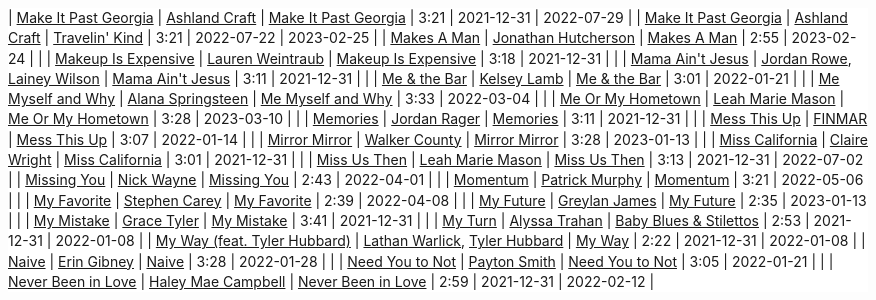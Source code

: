 | [Make It Past Georgia](https://open.spotify.com/track/2jt5TmTYrmdr46cGHrcFjq) | [Ashland Craft](https://open.spotify.com/artist/5C5yczYHPeBi5PrwxfksLP) | [Make It Past Georgia](https://open.spotify.com/album/7z68pYfdYT9aRs15woSgh1) | 3:21 | 2021-12-31 | 2022-07-29 |
| [Make It Past Georgia](https://open.spotify.com/track/7aRVF1U72PPCTJiSX2vRpd) | [Ashland Craft](https://open.spotify.com/artist/5C5yczYHPeBi5PrwxfksLP) | [Travelin' Kind](https://open.spotify.com/album/4p3L8B0Y6E2L8ZDWXFcHqI) | 3:21 | 2022-07-22 | 2023-02-25 |
| [Makes A Man](https://open.spotify.com/track/1qMASb6fdkPGoyGrCID2f0) | [Jonathan Hutcherson](https://open.spotify.com/artist/1hOBbdBjbeXf3uO1ik4G43) | [Makes A Man](https://open.spotify.com/album/0JvHSNkY62km7WrW8nWw9B) | 2:55 | 2023-02-24 |  |
| [Makeup Is Expensive](https://open.spotify.com/track/00JNpfynO2Y9VWhIJkmrlE) | [Lauren Weintraub](https://open.spotify.com/artist/0eYsDVXAe2mc4F8QrBLHAq) | [Makeup Is Expensive](https://open.spotify.com/album/5pGYbtCiSeuqTu9J4Digmw) | 3:18 | 2021-12-31 |  |
| [Mama Ain't Jesus](https://open.spotify.com/track/3ELOyDhZUfHmPyPqcyzGs6) | [Jordan Rowe](https://open.spotify.com/artist/2aWgB3AXREinyBrJHxJ3ji), [Lainey Wilson](https://open.spotify.com/artist/6tPHARSq45lQ8BSALCfkFC) | [Mama Ain't Jesus](https://open.spotify.com/album/5Hv1zXpGhoFqxWWGH2i7Xy) | 3:11 | 2021-12-31 |  |
| [Me & the Bar](https://open.spotify.com/track/33x0whf3VnrG1mNBhJfteu) | [Kelsey Lamb](https://open.spotify.com/artist/2eoYr2pnDgyoDe9GLhuBoo) | [Me & the Bar](https://open.spotify.com/album/76UjGdURpADH42GpnXnR23) | 3:01 | 2022-01-21 |  |
| [Me Myself and Why](https://open.spotify.com/track/2s4arq5gE02rBGtGrn2PKj) | [Alana Springsteen](https://open.spotify.com/artist/4TPT9nwjRvEV49q7f8p4fy) | [Me Myself and Why](https://open.spotify.com/album/4YloWyesV0HgASNvaNuoqR) | 3:33 | 2022-03-04 |  |
| [Me Or My Hometown](https://open.spotify.com/track/3Pfbtcb3ZWJgZ0qExAapzq) | [Leah Marie Mason](https://open.spotify.com/artist/0fubiYogCTeBykbgV7HGf6) | [Me Or My Hometown](https://open.spotify.com/album/72SbgvMWSRI5S5PzlcDdHN) | 3:28 | 2023-03-10 |  |
| [Memories](https://open.spotify.com/track/180x7QSS94PEVrJnLMYTV2) | [Jordan Rager](https://open.spotify.com/artist/4XoYsecWoLIoV66HEbt365) | [Memories](https://open.spotify.com/album/2RIyH2pNBgdBkdudi7FXFt) | 3:11 | 2021-12-31 |  |
| [Mess This Up](https://open.spotify.com/track/7FdTCgQypaNWEbaibxmylA) | [FINMAR](https://open.spotify.com/artist/07EtCDnMb2POsxltRSxWge) | [Mess This Up](https://open.spotify.com/album/2q7oVBF3JgL4dvw36C51wK) | 3:07 | 2022-01-14 |  |
| [Mirror Mirror](https://open.spotify.com/track/5wPtqoXt8zNzahGo8ddVBz) | [Walker County](https://open.spotify.com/artist/4O8A9zKc4TrSgV0RQp0cRg) | [Mirror Mirror](https://open.spotify.com/album/2piO0gBC50BNPmipi0ngdg) | 3:28 | 2023-01-13 |  |
| [Miss California](https://open.spotify.com/track/3PzFElSoQkDDbeloGfg7Nm) | [Claire Wright](https://open.spotify.com/artist/1f0rM0WH91u5j96lXeMdwn) | [Miss California](https://open.spotify.com/album/1XcCJgdR5mdwmY38BwO3o5) | 3:01 | 2021-12-31 |  |
| [Miss Us Then](https://open.spotify.com/track/3v7t1HDVDKCwa5QB9GUy4I) | [Leah Marie Mason](https://open.spotify.com/artist/0fubiYogCTeBykbgV7HGf6) | [Miss Us Then](https://open.spotify.com/album/4NmOlKfPRKxL8Oe1pFKnnw) | 3:13 | 2021-12-31 | 2022-07-02 |
| [Missing You](https://open.spotify.com/track/3ry2MzHjQaDK2HCJfOI0yj) | [Nick Wayne](https://open.spotify.com/artist/6Y92NtvBVk5tL0wIYXGVhl) | [Missing You](https://open.spotify.com/album/18Mp4wIhG0WGXkkmsk7hNs) | 2:43 | 2022-04-01 |  |
| [Momentum](https://open.spotify.com/track/2Km7p52eJt51AsLoizZsXz) | [Patrick Murphy](https://open.spotify.com/artist/2GV1qOwwdkJFVbDL4u6rlh) | [Momentum](https://open.spotify.com/album/1UVUIMDHj2I0Lt5Mumd6eh) | 3:21 | 2022-05-06 |  |
| [My Favorite](https://open.spotify.com/track/2IVy3iMsdJpoL93FYaPZZD) | [Stephen Carey](https://open.spotify.com/artist/5R4aCM4MHu9UvbvfDgW6N1) | [My Favorite](https://open.spotify.com/album/7EYrUwCFsD1544kVlGtP0r) | 2:39 | 2022-04-08 |  |
| [My Future](https://open.spotify.com/track/3BgmOSHUxnpSAcUM1ekBrj) | [Greylan James](https://open.spotify.com/artist/0obiwW8UEpyliJ4xhXqrra) | [My Future](https://open.spotify.com/album/3ar0skKJQsyath9XFqdFDh) | 2:35 | 2023-01-13 |  |
| [My Mistake](https://open.spotify.com/track/7qob3E6PdqRBJw0BnSjE5g) | [Grace Tyler](https://open.spotify.com/artist/7rJg0c4D0Xu1TtLmkaEMDH) | [My Mistake](https://open.spotify.com/album/3kXYEKoW7QdKQALUEdKvbp) | 3:41 | 2021-12-31 |  |
| [My Turn](https://open.spotify.com/track/4fREYVupHFsPepnZeZrKI5) | [Alyssa Trahan](https://open.spotify.com/artist/0aMw8k8BbQf9sEeVokLzSo) | [Baby Blues & Stilettos](https://open.spotify.com/album/7xhGmTGboj8tUh1XfeW0k6) | 2:53 | 2021-12-31 | 2022-01-08 |
| [My Way \(feat\. Tyler Hubbard\)](https://open.spotify.com/track/42OXgCBByC4p3tm0w4MXIT) | [Lathan Warlick](https://open.spotify.com/artist/6Wg68vsyRjVt7TRJsWNWSP), [Tyler Hubbard](https://open.spotify.com/artist/3BEV5FcxOtkQJ7lLRKMh3V) | [My Way](https://open.spotify.com/album/3nF1XbXuOHfFUxAPN6p3VM) | 2:22 | 2021-12-31 | 2022-01-08 |
| [Naive](https://open.spotify.com/track/31Ptw3pIczChzLahyqzUXC) | [Erin Gibney](https://open.spotify.com/artist/6T2lvnNVmGWVzbmmMAH4TF) | [Naive](https://open.spotify.com/album/3u0p3sbi4mWFXBoiyYmNcQ) | 3:28 | 2022-01-28 |  |
| [Need You to Not](https://open.spotify.com/track/1OcwLTaGoXPSxqxJQK8XlP) | [Payton Smith](https://open.spotify.com/artist/4ZLKYFbf4KJWJR0MeQWLEt) | [Need You to Not](https://open.spotify.com/album/30mSy3n5vcDD1aozCEzrmK) | 3:05 | 2022-01-21 |  |
| [Never Been in Love](https://open.spotify.com/track/4SACHtzLlcNaUKGYC9oX30) | [Haley Mae Campbell](https://open.spotify.com/artist/2NDqx1z4TTkFr0QOnk8nX3) | [Never Been in Love](https://open.spotify.com/album/25xDXodLiZRjEve55T9A8G) | 2:59 | 2021-12-31 | 2022-02-12 |